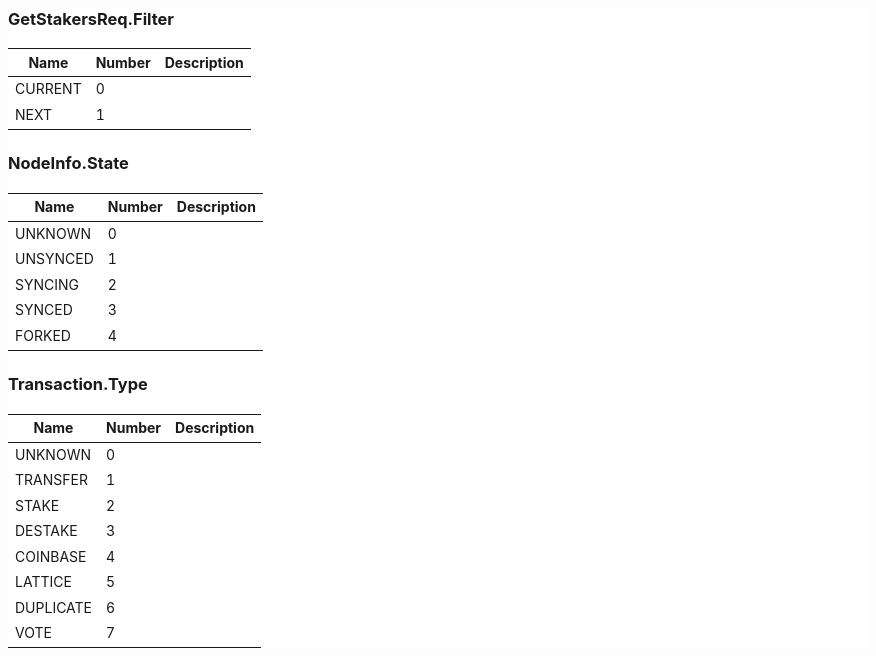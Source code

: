 

<a name="qrl.GetStakersReq.Filter"/>

### GetStakersReq.Filter


| Name | Number | Description |
| ---- | ------ | ----------- |
| CURRENT | 0 |  |
| NEXT | 1 |  |



<a name="qrl.NodeInfo.State"/>

### NodeInfo.State


| Name | Number | Description |
| ---- | ------ | ----------- |
| UNKNOWN | 0 |  |
| UNSYNCED | 1 |  |
| SYNCING | 2 |  |
| SYNCED | 3 |  |
| FORKED | 4 |  |



<a name="qrl.Transaction.Type"/>

### Transaction.Type


| Name | Number | Description |
| ---- | ------ | ----------- |
| UNKNOWN | 0 |  |
| TRANSFER | 1 |  |
| STAKE | 2 |  |
| DESTAKE | 3 |  |
| COINBASE | 4 |  |
| LATTICE | 5 |  |
| DUPLICATE | 6 |  |
| VOTE | 7 |  |


 
